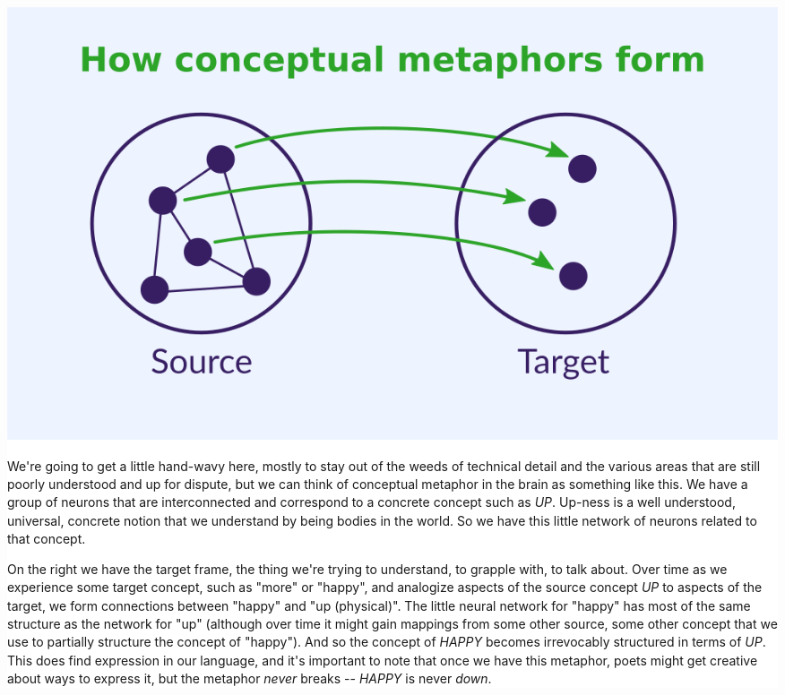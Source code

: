 ![](/images/circuits.png)

We're going to get a little hand-wavy here, mostly to stay out of the weeds of technical detail and the various areas that are still poorly understood and up for dispute, but we can think of conceptual metaphor in the brain as something like this. We have a group of neurons that are interconnected and correspond to a concrete concept such as *UP*. Up-ness is a well understood, universal, concrete notion that we understand by being bodies in the world. So we have this little network of neurons related to that concept.

On the right we have the target frame, the thing we're trying to understand, to grapple with, to talk about. Over time as we experience some target concept, such as "more" or "happy", and analogize aspects of the source concept *UP* to aspects of the target, we form connections between "happy" and "up (physical)". The little neural network for "happy" has most of the same structure as the network for "up" (although over time it might gain mappings from some other source, some other concept that we use to partially structure the concept of "happy"). And so the concept of *HAPPY* becomes irrevocably structured in terms of *UP*. This does find expression in our language, and it's important to note that once we have this metaphor, poets might get creative about ways to express it, but the metaphor *never* breaks -- *HAPPY* is never *down*.
